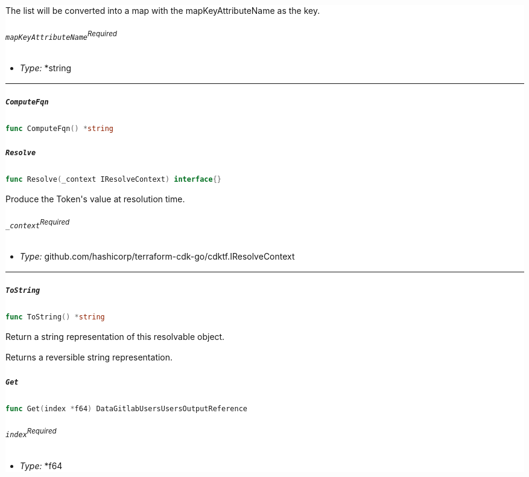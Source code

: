 The list will be converted into a map with the mapKeyAttributeName as the key.

###### `mapKeyAttributeName`<sup>Required</sup> <a name="mapKeyAttributeName" id="@cdktf/provider-gitlab.dataGitlabUsers.DataGitlabUsersUsersList.allWithMapKey.parameter.mapKeyAttributeName"></a>

- *Type:* *string

---

##### `ComputeFqn` <a name="ComputeFqn" id="@cdktf/provider-gitlab.dataGitlabUsers.DataGitlabUsersUsersList.computeFqn"></a>

```go
func ComputeFqn() *string
```

##### `Resolve` <a name="Resolve" id="@cdktf/provider-gitlab.dataGitlabUsers.DataGitlabUsersUsersList.resolve"></a>

```go
func Resolve(_context IResolveContext) interface{}
```

Produce the Token's value at resolution time.

###### `_context`<sup>Required</sup> <a name="_context" id="@cdktf/provider-gitlab.dataGitlabUsers.DataGitlabUsersUsersList.resolve.parameter._context"></a>

- *Type:* github.com/hashicorp/terraform-cdk-go/cdktf.IResolveContext

---

##### `ToString` <a name="ToString" id="@cdktf/provider-gitlab.dataGitlabUsers.DataGitlabUsersUsersList.toString"></a>

```go
func ToString() *string
```

Return a string representation of this resolvable object.

Returns a reversible string representation.

##### `Get` <a name="Get" id="@cdktf/provider-gitlab.dataGitlabUsers.DataGitlabUsersUsersList.get"></a>

```go
func Get(index *f64) DataGitlabUsersUsersOutputReference
```

###### `index`<sup>Required</sup> <a name="index" id="@cdktf/provider-gitlab.dataGitlabUsers.DataGitlabUsersUsersList.get.parameter.index"></a>

- *Type:* *f64

